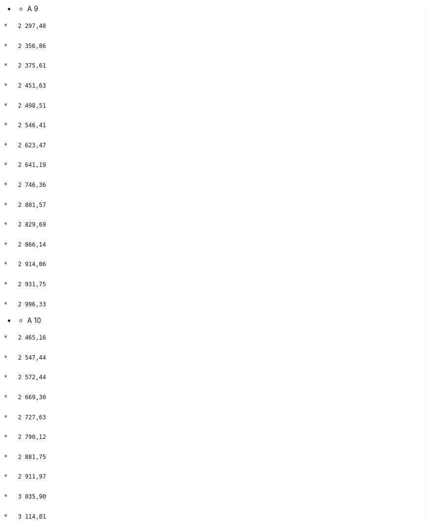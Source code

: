 *    *   A 9

    *   2 297,48

    *   2 356,86

    *   2 375,61

    *   2 451,63

    *   2 498,51

    *   2 546,41

    *   2 623,47

    *   2 641,19

    *   2 746,36

    *   2 801,57

    *   2 829,69

    *   2 866,14

    *   2 914,06

    *   2 931,75

    *   2 996,33


*    *   A 10

    *   2 465,16

    *   2 547,44

    *   2 572,44

    *   2 669,30

    *   2 727,63

    *   2 790,12

    *   2 881,75

    *   2 911,97

    *   3 035,90

    *   3 114,01

